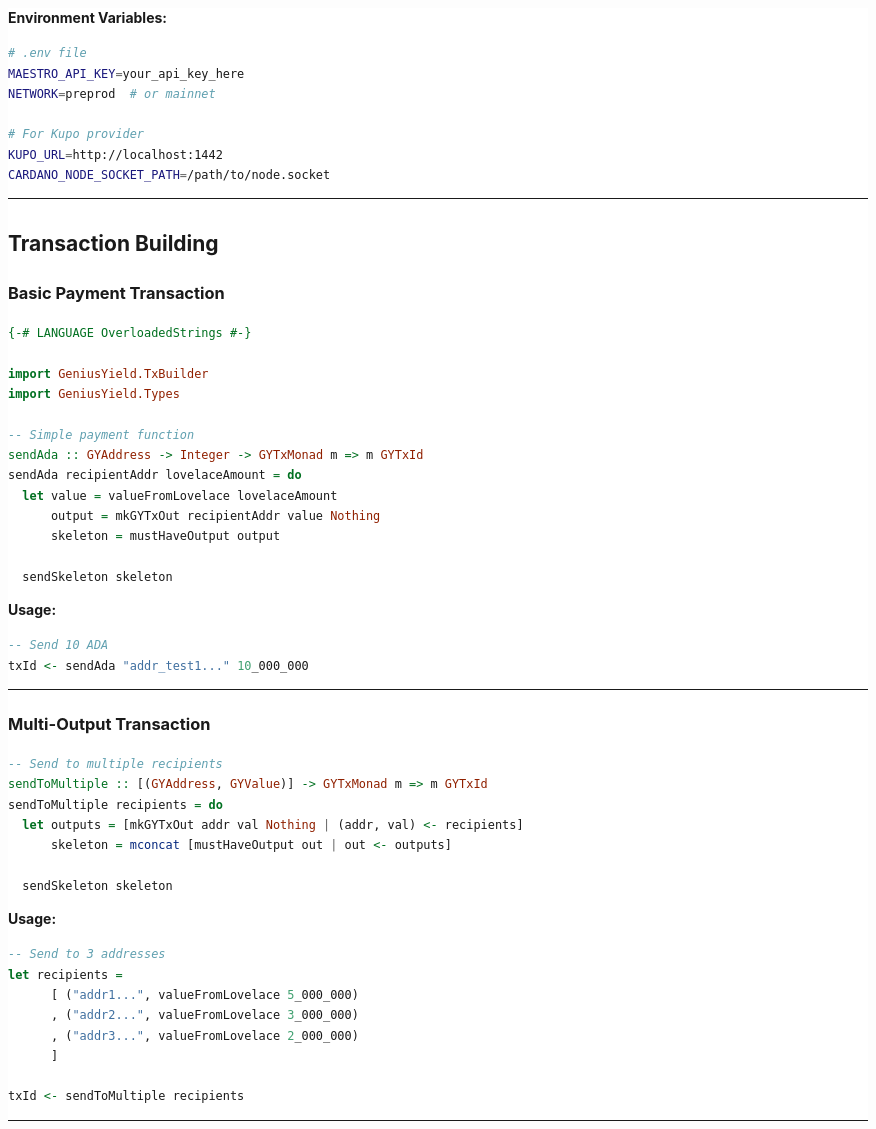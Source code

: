 **Environment Variables:**
```bash
# .env file
MAESTRO_API_KEY=your_api_key_here
NETWORK=preprod  # or mainnet

# For Kupo provider
KUPO_URL=http://localhost:1442
CARDANO_NODE_SOCKET_PATH=/path/to/node.socket
```

---

## Transaction Building

### Basic Payment Transaction

```haskell
{-# LANGUAGE OverloadedStrings #-}

import GeniusYield.TxBuilder
import GeniusYield.Types

-- Simple payment function
sendAda :: GYAddress -> Integer -> GYTxMonad m => m GYTxId
sendAda recipientAddr lovelaceAmount = do
  let value = valueFromLovelace lovelaceAmount
      output = mkGYTxOut recipientAddr value Nothing
      skeleton = mustHaveOutput output

  sendSkeleton skeleton
```

**Usage:**
```haskell
-- Send 10 ADA
txId <- sendAda "addr_test1..." 10_000_000
```

---

### Multi-Output Transaction

```haskell
-- Send to multiple recipients
sendToMultiple :: [(GYAddress, GYValue)] -> GYTxMonad m => m GYTxId
sendToMultiple recipients = do
  let outputs = [mkGYTxOut addr val Nothing | (addr, val) <- recipients]
      skeleton = mconcat [mustHaveOutput out | out <- outputs]

  sendSkeleton skeleton
```

**Usage:**
```haskell
-- Send to 3 addresses
let recipients =
      [ ("addr1...", valueFromLovelace 5_000_000)
      , ("addr2...", valueFromLovelace 3_000_000)
      , ("addr3...", valueFromLovelace 2_000_000)
      ]

txId <- sendToMultiple recipients
```

---